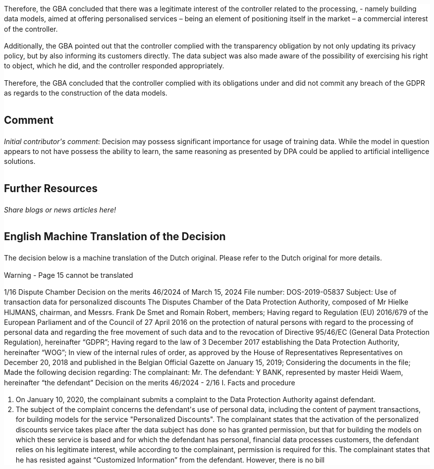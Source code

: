 Therefore, the GBA concluded that there was a legitimate interest of the controller related to the processing, - namely building data models, aimed at offering personalised services – being an element of positioning itself in the market – a commercial interest of the controller.

Additionally, the GBA pointed out that the controller complied with the transparency obligation by not only updating its privacy policy, but by also informing its customers directly. The data subject was also made aware of the possibility of exercising his right to object, which he did, and the controller responded appropriately.

Therefore, the GBA concluded that the controller complied with its obligations under and did not commit any breach of the GDPR as regards to the construction of the data models.

## Comment

_Initial contributor's comment_: Decision may possess significant importance for usage of training data. While the model in question appears to not have possess the ability to learn, the same reasoning as presented by DPA could be applied to artificial intelligence solutions.

## Further Resources

_Share blogs or news articles here!_

## English Machine Translation of the Decision

The decision below is a machine translation of the Dutch original. Please refer to the Dutch original for more details.

Warning - Page 15 cannot be translated

1/16
Dispute Chamber
Decision on the merits 46/2024 of March 15, 2024
File number: DOS-2019-05837
Subject: Use of transaction data for personalized discounts
The Disputes Chamber of the Data Protection Authority, composed of Mr
Hielke HIJMANS, chairman, and Messrs. Frank De Smet and Romain Robert, members;
Having regard to Regulation (EU) 2016/679 of the European Parliament and of the Council of 27 April 2016
on the protection of natural persons with regard to the processing of
personal data and regarding the free movement of such data and to the revocation of
Directive 95/46/EC (General Data Protection Regulation), hereinafter “GDPR”;
Having regard to the law of 3 December 2017 establishing the Data Protection Authority,
hereinafter “WOG”;
In view of the internal rules of order, as approved by the House of Representatives
Representatives on December 20, 2018 and published in the Belgian Official Gazette on
January 15, 2019;
Considering the documents in the file;
Made the following decision regarding:
The complainant: Mr.
The defendant: Y BANK, represented by master Heidi Waem,
hereinafter “the defendant”
Decision on the merits 46/2024 - 2/16
I. Facts and procedure
1. On January 10, 2020, the complainant submits a complaint to the Data Protection Authority
against defendant.
2. The subject of the complaint concerns the defendant's use of personal data,
including the content of payment transactions, for building models for the
service "Personalized Discounts". The complainant states that the activation of the
personalized discounts service takes place after the data subject has done so
has granted permission, but that for building the models on which these
service is based and for which the defendant has personal, financial data
processes customers, the defendant relies on his legitimate interest, while
according to the complainant, permission is required for this. The complainant states that he has resisted
against “Customized Information” from the defendant. However, there is no bill